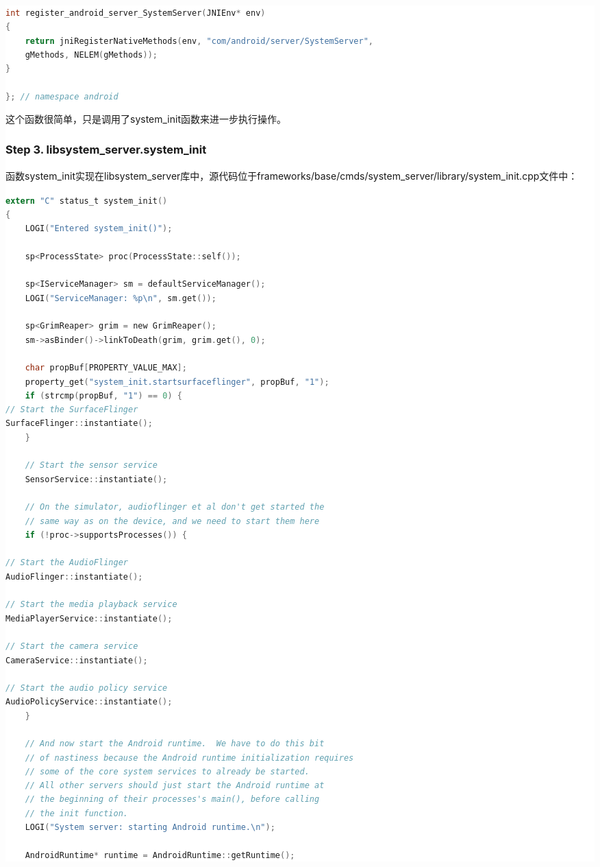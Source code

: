 ```c
int register_android_server_SystemServer(JNIEnv* env)  
{  
    return jniRegisterNativeMethods(env, "com/android/server/SystemServer",  
    gMethods, NELEM(gMethods));  
}  

}; // namespace android  
```
这个函数很简单，只是调用了system_init函数来进一步执行操作。

### Step 3. libsystem_server.system_init

函数system_init实现在libsystem_server库中，源代码位于frameworks/base/cmds/system_server/library/system_init.cpp文件中：

```c
extern "C" status_t system_init()  
{  
    LOGI("Entered system_init()");  

    sp<ProcessState> proc(ProcessState::self());  

    sp<IServiceManager> sm = defaultServiceManager();  
    LOGI("ServiceManager: %p\n", sm.get());  

    sp<GrimReaper> grim = new GrimReaper();  
    sm->asBinder()->linkToDeath(grim, grim.get(), 0);  

    char propBuf[PROPERTY_VALUE_MAX];  
    property_get("system_init.startsurfaceflinger", propBuf, "1");  
    if (strcmp(propBuf, "1") == 0) {  
// Start the SurfaceFlinger  
SurfaceFlinger::instantiate();  
    }  

    // Start the sensor service  
    SensorService::instantiate();  

    // On the simulator, audioflinger et al don't get started the  
    // same way as on the device, and we need to start them here  
    if (!proc->supportsProcesses()) {  

// Start the AudioFlinger  
AudioFlinger::instantiate();  

// Start the media playback service  
MediaPlayerService::instantiate();  

// Start the camera service  
CameraService::instantiate();  

// Start the audio policy service  
AudioPolicyService::instantiate();  
    }  

    // And now start the Android runtime.  We have to do this bit  
    // of nastiness because the Android runtime initialization requires  
    // some of the core system services to already be started.  
    // All other servers should just start the Android runtime at  
    // the beginning of their processes's main(), before calling  
    // the init function.  
    LOGI("System server: starting Android runtime.\n");  

    AndroidRuntime* runtime = AndroidRuntime::getRuntime();  
```
